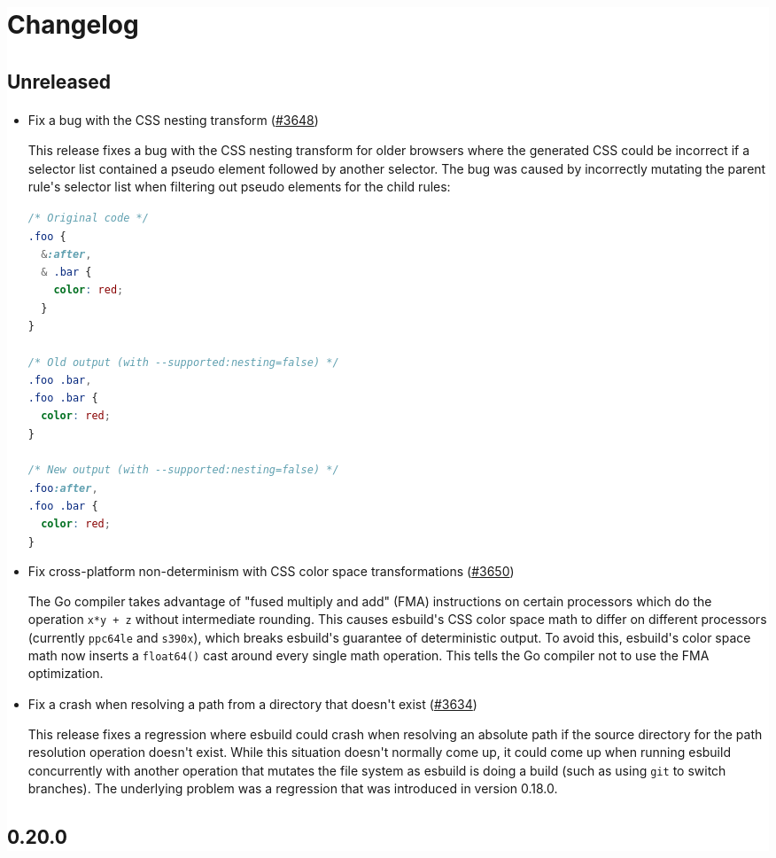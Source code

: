 # Changelog

## Unreleased

* Fix a bug with the CSS nesting transform ([#3648](https://github.com/evanw/esbuild/issues/3648))

    This release fixes a bug with the CSS nesting transform for older browsers where the generated CSS could be incorrect if a selector list contained a pseudo element followed by another selector. The bug was caused by incorrectly mutating the parent rule's selector list when filtering out pseudo elements for the child rules:

    ```css
    /* Original code */
    .foo {
      &:after,
      & .bar {
        color: red;
      }
    }

    /* Old output (with --supported:nesting=false) */
    .foo .bar,
    .foo .bar {
      color: red;
    }

    /* New output (with --supported:nesting=false) */
    .foo:after,
    .foo .bar {
      color: red;
    }
    ```

* Fix cross-platform non-determinism with CSS color space transformations ([#3650](https://github.com/evanw/esbuild/issues/3650))

    The Go compiler takes advantage of "fused multiply and add" (FMA) instructions on certain processors which do the operation `x*y + z` without intermediate rounding. This causes esbuild's CSS color space math to differ on different processors (currently `ppc64le` and `s390x`), which breaks esbuild's guarantee of deterministic output. To avoid this, esbuild's color space math now inserts a `float64()` cast around every single math operation. This tells the Go compiler not to use the FMA optimization.

* Fix a crash when resolving a path from a directory that doesn't exist ([#3634](https://github.com/evanw/esbuild/issues/3634))

    This release fixes a regression where esbuild could crash when resolving an absolute path if the source directory for the path resolution operation doesn't exist. While this situation doesn't normally come up, it could come up when running esbuild concurrently with another operation that mutates the file system as esbuild is doing a build (such as using `git` to switch branches). The underlying problem was a regression that was introduced in version 0.18.0.

## 0.20.0
